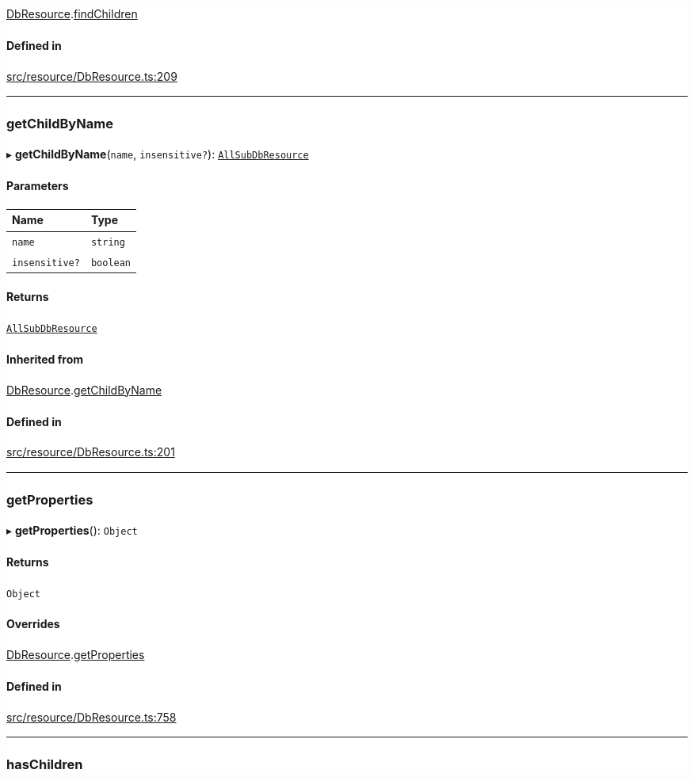 [DbResource](DbResource.md).[findChildren](DbResource.md#findchildren)

#### Defined in

[src/resource/DbResource.ts:209](https://github.com/l-v-yonsama/db-drivers/blob/c4a4b07bfa6cd2e1b70dcd15bfbdef9b8c62482a/src/resource/DbResource.ts#L209)

___

### getChildByName

▸ **getChildByName**(`name`, `insensitive?`): [`AllSubDbResource`](../modules.md#allsubdbresource)

#### Parameters

| Name | Type |
| :------ | :------ |
| `name` | `string` |
| `insensitive?` | `boolean` |

#### Returns

[`AllSubDbResource`](../modules.md#allsubdbresource)

#### Inherited from

[DbResource](DbResource.md).[getChildByName](DbResource.md#getchildbyname)

#### Defined in

[src/resource/DbResource.ts:201](https://github.com/l-v-yonsama/db-drivers/blob/c4a4b07bfa6cd2e1b70dcd15bfbdef9b8c62482a/src/resource/DbResource.ts#L201)

___

### getProperties

▸ **getProperties**(): `Object`

#### Returns

`Object`

#### Overrides

[DbResource](DbResource.md).[getProperties](DbResource.md#getproperties)

#### Defined in

[src/resource/DbResource.ts:758](https://github.com/l-v-yonsama/db-drivers/blob/c4a4b07bfa6cd2e1b70dcd15bfbdef9b8c62482a/src/resource/DbResource.ts#L758)

___

### hasChildren
